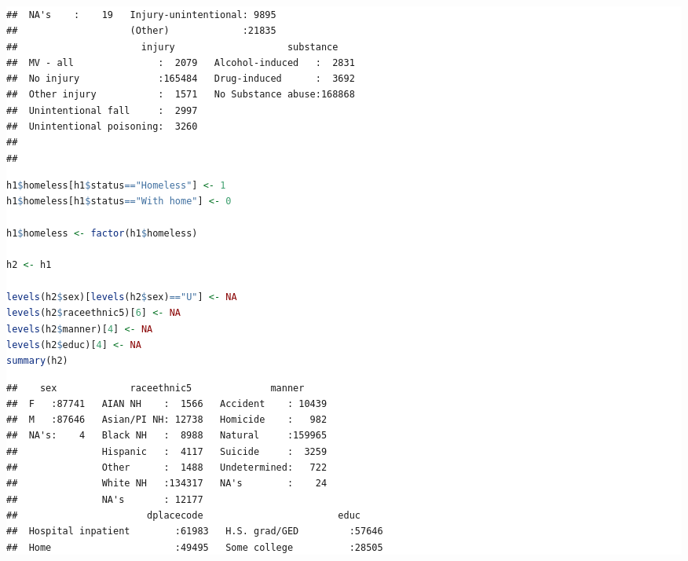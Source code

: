     ##  NA's    :    19   Injury-unintentional: 9895                     
    ##                    (Other)             :21835                     
    ##                      injury                    substance     
    ##  MV - all               :  2079   Alcohol-induced   :  2831  
    ##  No injury              :165484   Drug-induced      :  3692  
    ##  Other injury           :  1571   No Substance abuse:168868  
    ##  Unintentional fall     :  2997                              
    ##  Unintentional poisoning:  3260                              
    ##                                                              
    ## 

``` r
h1$homeless[h1$status=="Homeless"] <- 1
h1$homeless[h1$status=="With home"] <- 0

h1$homeless <- factor(h1$homeless)

h2 <- h1

levels(h2$sex)[levels(h2$sex)=="U"] <- NA
levels(h2$raceethnic5)[6] <- NA
levels(h2$manner)[4] <- NA
levels(h2$educ)[4] <- NA
summary(h2)
```

    ##    sex             raceethnic5              manner      
    ##  F   :87741   AIAN NH    :  1566   Accident    : 10439  
    ##  M   :87646   Asian/PI NH: 12738   Homicide    :   982  
    ##  NA's:    4   Black NH   :  8988   Natural     :159965  
    ##               Hispanic   :  4117   Suicide     :  3259  
    ##               Other      :  1488   Undetermined:   722  
    ##               White NH   :134317   NA's        :    24  
    ##               NA's       : 12177                        
    ##                       dplacecode                        educ      
    ##  Hospital inpatient        :61983   H.S. grad/GED         :57646  
    ##  Home                      :49495   Some college          :28505  